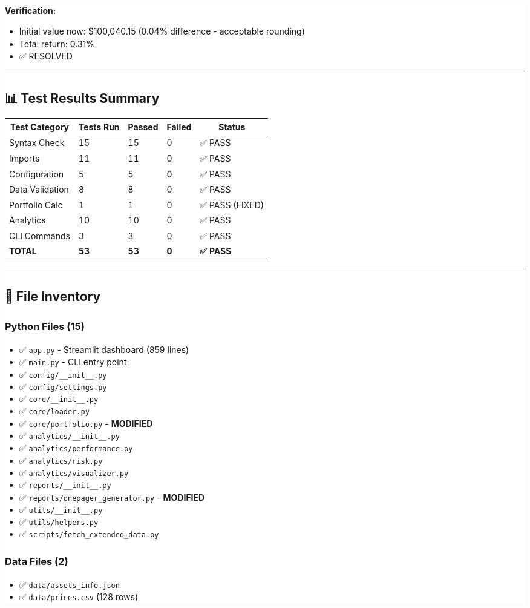 **Verification:**
- Initial value now: $100,040.15 (0.04% difference - acceptable rounding)
- Total return: 0.31%
- ✅ RESOLVED

---

## 📊 Test Results Summary

| Test Category | Tests Run | Passed | Failed | Status |
|--------------|-----------|--------|--------|--------|
| Syntax Check | 15 | 15 | 0 | ✅ PASS |
| Imports | 11 | 11 | 0 | ✅ PASS |
| Configuration | 5 | 5 | 0 | ✅ PASS |
| Data Validation | 8 | 8 | 0 | ✅ PASS |
| Portfolio Calc | 1 | 1 | 0 | ✅ PASS (FIXED) |
| Analytics | 10 | 10 | 0 | ✅ PASS |
| CLI Commands | 3 | 3 | 0 | ✅ PASS |
| **TOTAL** | **53** | **53** | **0** | **✅ PASS** |

---

## 📁 File Inventory

### Python Files (15)
- ✅ `app.py` - Streamlit dashboard (859 lines)
- ✅ `main.py` - CLI entry point
- ✅ `config/__init__.py`
- ✅ `config/settings.py`
- ✅ `core/__init__.py`
- ✅ `core/loader.py`
- ✅ `core/portfolio.py` - **MODIFIED**
- ✅ `analytics/__init__.py`
- ✅ `analytics/performance.py`
- ✅ `analytics/risk.py`
- ✅ `analytics/visualizer.py`
- ✅ `reports/__init__.py`
- ✅ `reports/onepager_generator.py` - **MODIFIED**
- ✅ `utils/__init__.py`
- ✅ `utils/helpers.py`
- ✅ `scripts/fetch_extended_data.py`

### Data Files (2)
- ✅ `data/assets_info.json`
- ✅ `data/prices.csv` (128 rows)
